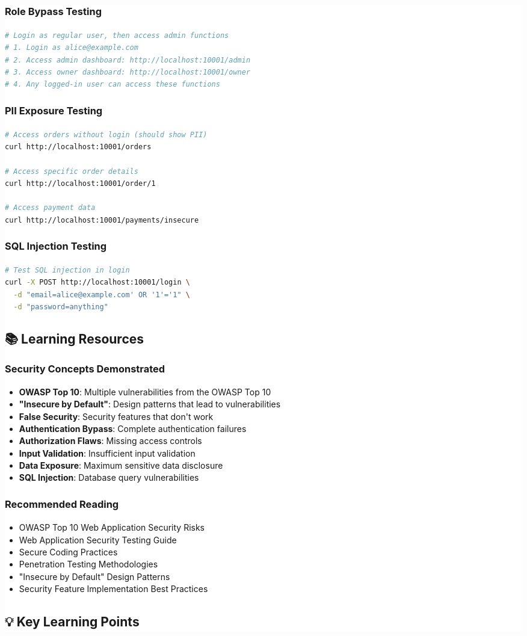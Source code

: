 ### Role Bypass Testing
```bash
# Login as regular user, then access admin functions
# 1. Login as alice@example.com
# 2. Access admin dashboard: http://localhost:10001/admin
# 3. Access owner dashboard: http://localhost:10001/owner
# 4. Any logged-in user can access these functions
```

### PII Exposure Testing
```bash
# Access orders without login (should show PII)
curl http://localhost:10001/orders

# Access specific order details
curl http://localhost:10001/order/1

# Access payment data
curl http://localhost:10001/payments/insecure
```

### SQL Injection Testing
```bash
# Test SQL injection in login
curl -X POST http://localhost:10001/login \
  -d "email=alice@example.com' OR '1'='1" \
  -d "password=anything"
```

## 📚 **Learning Resources**

### Security Concepts Demonstrated
- **OWASP Top 10**: Multiple vulnerabilities from the OWASP Top 10
- **"Insecure by Default"**: Design patterns that lead to vulnerabilities
- **False Security**: Security features that don't work
- **Authentication Bypass**: Complete authentication failures
- **Authorization Flaws**: Missing access controls
- **Input Validation**: Insufficient input validation
- **Data Exposure**: Maximum sensitive data disclosure
- **SQL Injection**: Database query vulnerabilities

### Recommended Reading
- OWASP Top 10 Web Application Security Risks
- Web Application Security Testing Guide
- Secure Coding Practices
- Penetration Testing Methodologies
- "Insecure by Default" Design Patterns
- Security Feature Implementation Best Practices

## 💡 **Key Learning Points**
